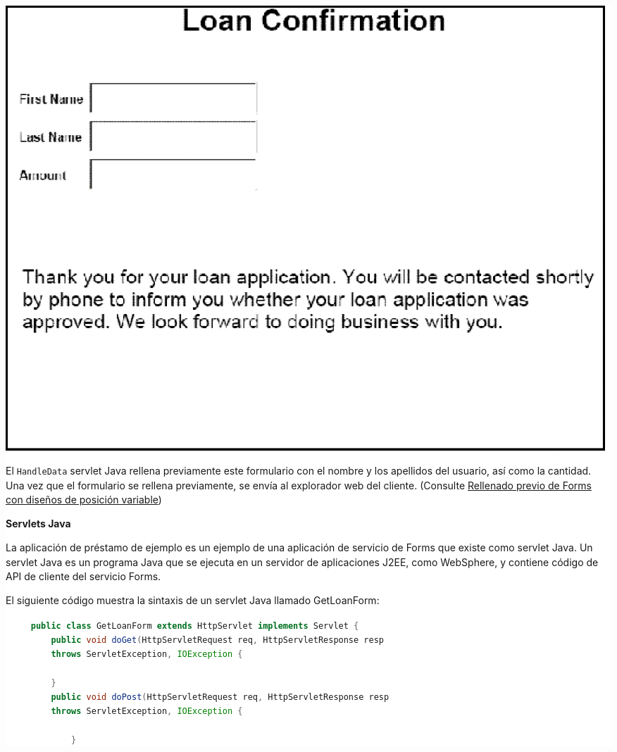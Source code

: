 ![ri_ri_confirm](assets/ri_ri_confirm.png)

El `HandleData` servlet Java rellena previamente este formulario con el nombre y los apellidos del usuario, así como la cantidad. Una vez que el formulario se rellena previamente, se envía al explorador web del cliente. (Consulte [Rellenado previo de Forms con diseños de posición variable](/help/forms/developing/prepopulating-forms-flowable-layouts.md))

**Servlets Java**

La aplicación de préstamo de ejemplo es un ejemplo de una aplicación de servicio de Forms que existe como servlet Java. Un servlet Java es un programa Java que se ejecuta en un servidor de aplicaciones J2EE, como WebSphere, y contiene código de API de cliente del servicio Forms.

El siguiente código muestra la sintaxis de un servlet Java llamado GetLoanForm:

```java
     public class GetLoanForm extends HttpServlet implements Servlet {
         public void doGet(HttpServletRequest req, HttpServletResponse resp
         throws ServletException, IOException {

         }
         public void doPost(HttpServletRequest req, HttpServletResponse resp
         throws ServletException, IOException {

             }
```

